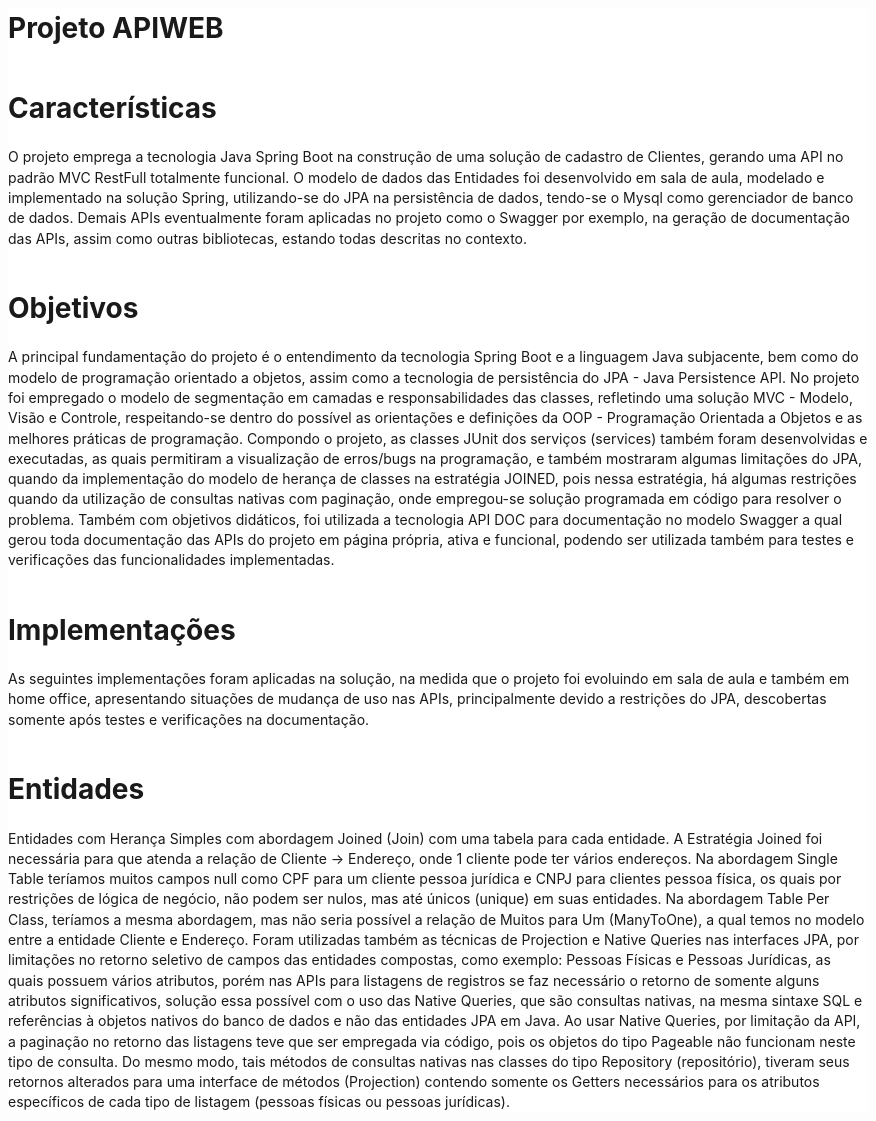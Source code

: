 #           Projeto APIWEB

# Características

O projeto emprega  a tecnologia Java Spring Boot na construção de uma solução de cadastro de Clientes, gerando uma API no padrão MVC RestFull totalmente funcional.
O modelo de dados das Entidades foi desenvolvido em sala de aula, modelado e implementado na solução Spring, utilizando-se do JPA na persistência de dados, tendo-se o Mysql como gerenciador de banco de dados.
Demais APIs eventualmente foram aplicadas no projeto como o Swagger por exemplo, na geração de documentação das APIs, assim como outras bibliotecas, estando todas descritas no contexto.

# Objetivos

A principal fundamentação do projeto é o entendimento da tecnologia Spring Boot e a linguagem Java subjacente, bem como do modelo de programação orientado a objetos, assim como a tecnologia de persistência do JPA - Java Persistence API.
No projeto foi empregado o modelo de segmentação em camadas e responsabilidades das classes, refletindo uma solução MVC - Modelo, Visão e Controle, respeitando-se dentro do possível as orientações e definições da OOP - Programação Orientada a Objetos e as melhores práticas de programação.
Compondo o projeto, as classes JUnit dos serviços (services) também foram desenvolvidas e executadas, as quais permitiram a visualização de erros/bugs na programação, e também mostraram algumas limitações do JPA, quando da implementação do modelo de herança de classes na estratégia JOINED, pois nessa estratégia, há algumas restrições quando da utilização de consultas nativas com paginação, onde empregou-se solução programada em código para resolver o problema.
Também com objetivos didáticos, foi utilizada a tecnologia API DOC para documentação no modelo Swagger a qual gerou toda documentação das APIs do projeto em página própria, ativa e funcional, podendo ser utilizada também para testes e verificações das funcionalidades implementadas.

# Implementações

As seguintes implementações foram aplicadas na solução, na medida que o projeto foi evoluindo em sala de aula e também em home office, apresentando situações de mudança de uso nas APIs, principalmente devido a restrições do JPA, descobertas somente após testes e verificações na documentação.

# Entidades

Entidades com Herança Simples com abordagem Joined (Join) com uma tabela para cada entidade. A Estratégia Joined foi necessária para que atenda a relação de Cliente → Endereço, onde 1 cliente pode ter vários endereços.
Na abordagem Single Table teríamos muitos campos null como CPF para um cliente pessoa jurídica e CNPJ para clientes pessoa física, os quais por restrições de lógica de negócio, não podem ser nulos, mas até únicos (unique) em suas entidades.
Na abordagem Table Per Class, teríamos a mesma abordagem, mas não seria possível a relação de Muitos para Um (ManyToOne), a qual temos no modelo entre a entidade Cliente e Endereço.
Foram utilizadas também as técnicas de Projection e Native Queries nas interfaces JPA, por limitações no retorno seletivo de campos das entidades compostas, como exemplo: Pessoas Físicas e Pessoas Jurídicas, as quais possuem vários atributos, porém nas APIs para listagens de registros se faz necessário o retorno de somente alguns atributos significativos, solução essa possível com o uso das Native Queries, que são consultas nativas, na mesma sintaxe SQL e referências à objetos nativos do banco de dados e não das entidades JPA em Java.
Ao usar Native Queries, por limitação da API, a paginação no retorno das listagens teve que ser empregada via código, pois os objetos do tipo Pageable não funcionam neste tipo de consulta.
Do mesmo modo, tais métodos de consultas nativas nas classes do tipo Repository (repositório), tiveram seus retornos alterados para uma interface de métodos (Projection) contendo somente os Getters necessários para os atributos específicos de cada tipo de listagem (pessoas físicas ou pessoas jurídicas).
